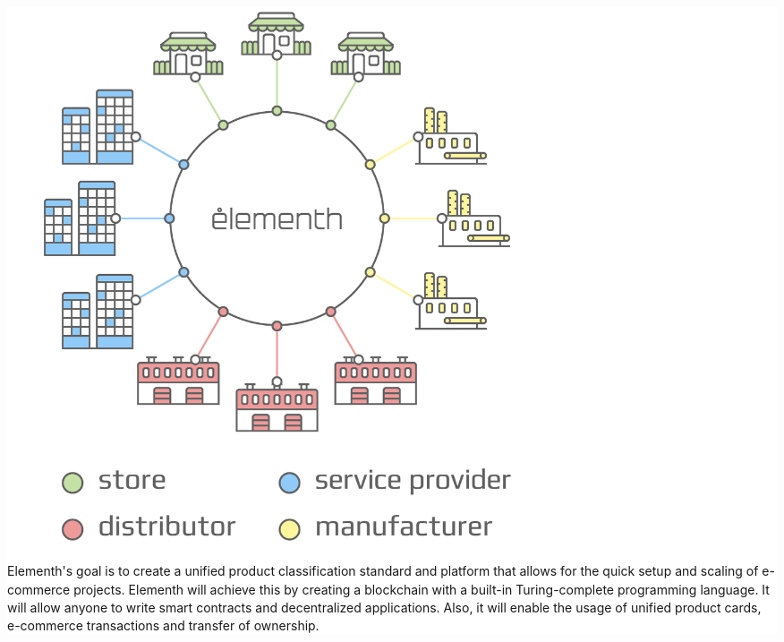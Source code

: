   <img width="602" height="601" src="images/img_elementh.png">
</p>


Elementh's goal is to create a unified product classification standard and platform that allows for the quick setup and scaling of e-commerce projects. Elementh will achieve this by creating a blockchain with a built-in Turing-complete programming language. It will allow anyone to write smart contracts and decentralized applications. Also, it will enable the usage of unified product cards, e-commerce transactions and transfer of ownership.
